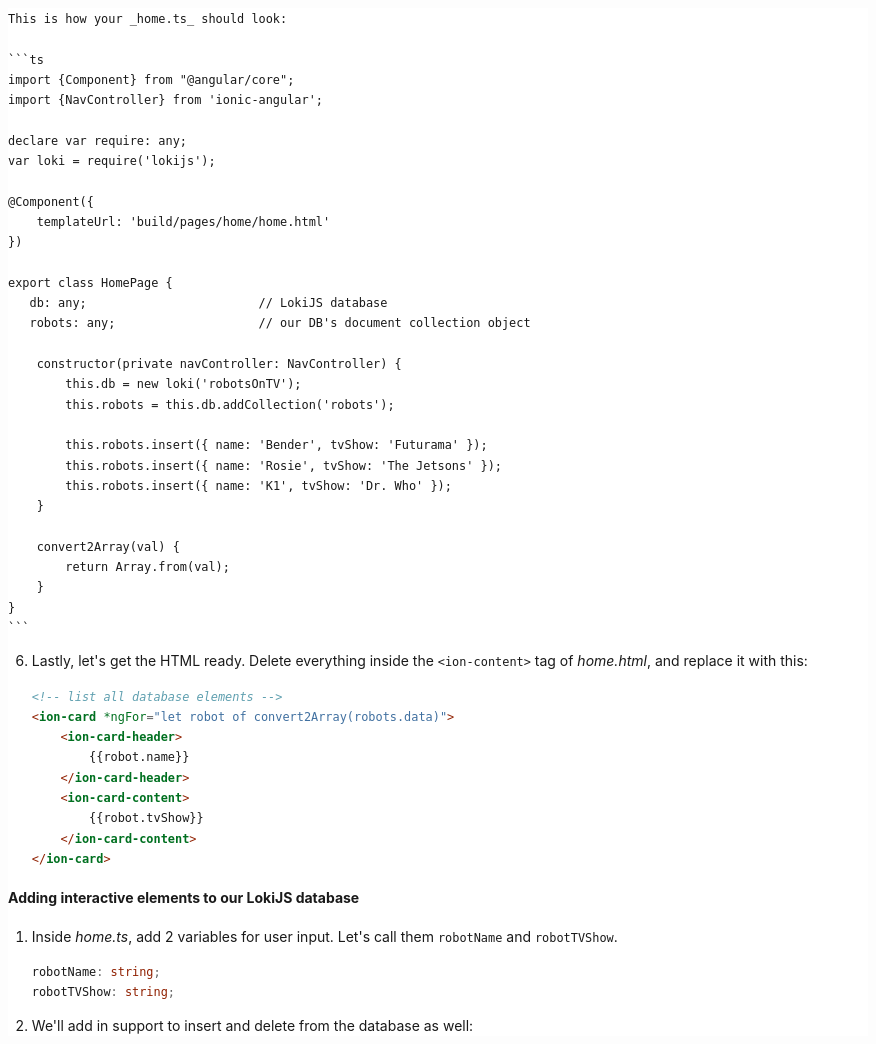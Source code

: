     This is how your _home.ts_ should look: 

    ```ts
    import {Component} from "@angular/core";
    import {NavController} from 'ionic-angular';
    
    declare var require: any;
    var loki = require('lokijs');
    
    @Component({
        templateUrl: 'build/pages/home/home.html'
    })
    
    export class HomePage {
       db: any;                        // LokiJS database
       robots: any;                    // our DB's document collection object
    
        constructor(private navController: NavController) {
            this.db = new loki('robotsOnTV');
            this.robots = this.db.addCollection('robots');
            
            this.robots.insert({ name: 'Bender', tvShow: 'Futurama' });
            this.robots.insert({ name: 'Rosie', tvShow: 'The Jetsons' });
            this.robots.insert({ name: 'K1', tvShow: 'Dr. Who' });
        }
        
        convert2Array(val) {
            return Array.from(val);
        }
    }
	```

6. Lastly, let's get the HTML ready.  Delete everything inside the `<ion-content>` tag of _home.html_, and replace it with this:

    ```html
	<!-- list all database elements -->
    <ion-card *ngFor="let robot of convert2Array(robots.data)">
        <ion-card-header>
            {{robot.name}}
        </ion-card-header>
        <ion-card-content>
            {{robot.tvShow}}
        </ion-card-content>
    </ion-card>
    ```


#### Adding interactive elements to our LokiJS database

1. Inside _home.ts_, add 2 variables for user input. Let's call them `robotName` and `robotTVShow`.

    ```ts
    robotName: string;
    robotTVShow: string;
    ```
2. We'll add in support to insert and delete from the database as well:
